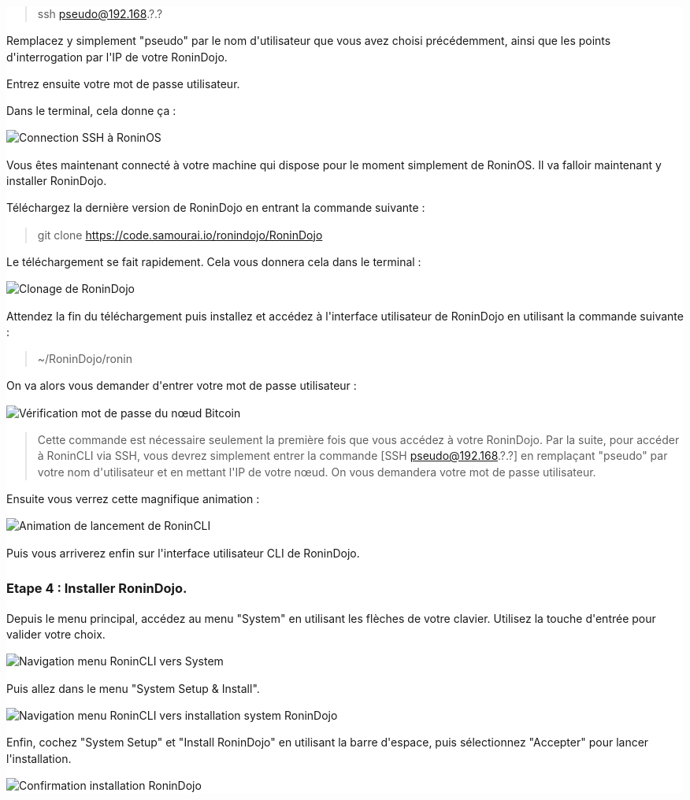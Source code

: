 > ssh pseudo@192.168.?.?

Remplacez y simplement "pseudo" par le nom d'utilisateur que vous avez choisi précédemment, ainsi que les points d'interrogation par l'IP de votre RoninDojo.

Entrez ensuite votre mot de passe utilisateur.

Dans le terminal, cela donne ça :

![Connection SSH à RoninOS](assets/10.webp)

Vous êtes maintenant connecté à votre machine qui dispose pour le moment simplement de RoninOS. Il va falloir maintenant y installer RoninDojo.

Téléchargez la dernière version de RoninDojo en entrant la commande suivante :

> git clone https://code.samourai.io/ronindojo/RoninDojo

Le téléchargement se fait rapidement. Cela vous donnera cela dans le terminal :

![Clonage de RoninDojo](assets/11.webp)

Attendez la fin du téléchargement puis installez et accédez à l'interface utilisateur de RoninDojo en utilisant la commande suivante :

> ~/RoninDojo/ronin

On va alors vous demander d'entrer votre mot de passe utilisateur :

![Vérification mot de passe du nœud Bitcoin](assets/12.webp)

> Cette commande est nécessaire seulement la première fois que vous accédez à votre RoninDojo. Par la suite, pour accéder à RoninCLI via SSH, vous devrez simplement entrer la commande [SSH pseudo@192.168.?.?] en remplaçant "pseudo" par votre nom d'utilisateur et en mettant l'IP de votre nœud. On vous demandera votre mot de passe utilisateur.

Ensuite vous verrez cette magnifique animation :

![Animation de lancement de RoninCLI](assets/13.webp)

Puis vous arriverez enfin sur l'interface utilisateur CLI de RoninDojo.

### Etape 4 : Installer RoninDojo.

Depuis le menu principal, accédez au menu "System" en utilisant les flèches de votre clavier. Utilisez la touche d'entrée pour valider votre choix.

![Navigation menu RoninCLI vers System](assets/14.webp)

Puis allez dans le menu "System Setup & Install".

![Navigation menu RoninCLI vers installation system RoninDojo](assets/15.webp)

Enfin, cochez "System Setup" et "Install RoninDojo" en utilisant la barre d'espace, puis sélectionnez "Accepter" pour lancer l'installation.

![Confirmation installation RoninDojo](assets/16.webp)
